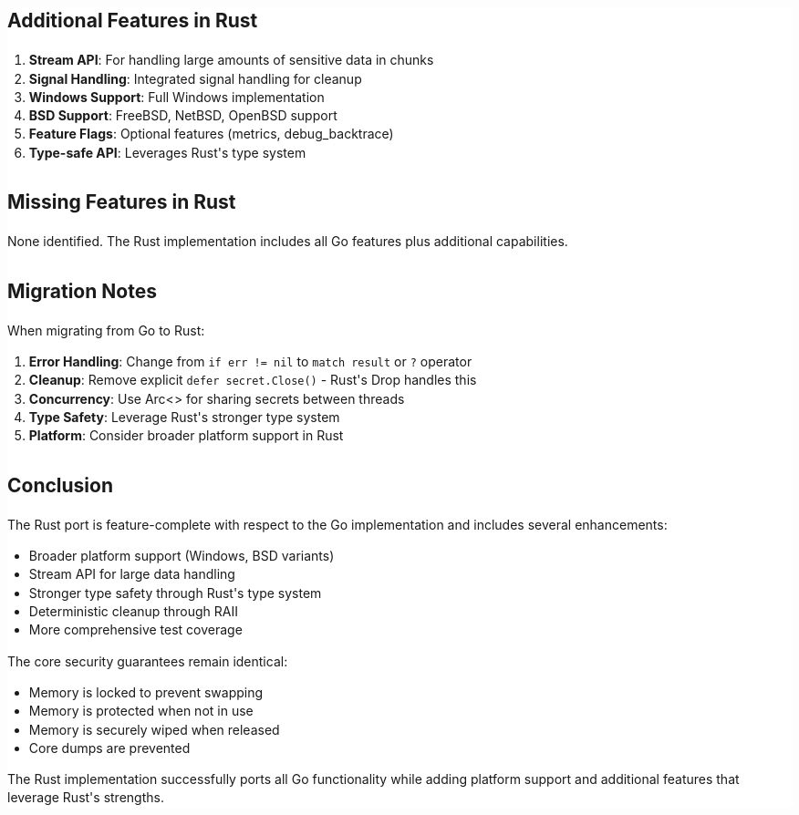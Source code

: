 ## Additional Features in Rust

1. **Stream API**: For handling large amounts of sensitive data in chunks
2. **Signal Handling**: Integrated signal handling for cleanup
3. **Windows Support**: Full Windows implementation
4. **BSD Support**: FreeBSD, NetBSD, OpenBSD support
5. **Feature Flags**: Optional features (metrics, debug_backtrace)
6. **Type-safe API**: Leverages Rust's type system

## Missing Features in Rust

None identified. The Rust implementation includes all Go features plus additional capabilities.

## Migration Notes

When migrating from Go to Rust:

1. **Error Handling**: Change from `if err != nil` to `match result` or `?` operator
2. **Cleanup**: Remove explicit `defer secret.Close()` - Rust's Drop handles this
3. **Concurrency**: Use Arc<> for sharing secrets between threads
4. **Type Safety**: Leverage Rust's stronger type system
5. **Platform**: Consider broader platform support in Rust

## Conclusion

The Rust port is feature-complete with respect to the Go implementation and includes several enhancements:

- Broader platform support (Windows, BSD variants)
- Stream API for large data handling
- Stronger type safety through Rust's type system
- Deterministic cleanup through RAII
- More comprehensive test coverage

The core security guarantees remain identical:
- Memory is locked to prevent swapping
- Memory is protected when not in use
- Memory is securely wiped when released
- Core dumps are prevented

The Rust implementation successfully ports all Go functionality while adding platform support and additional features that leverage Rust's strengths.